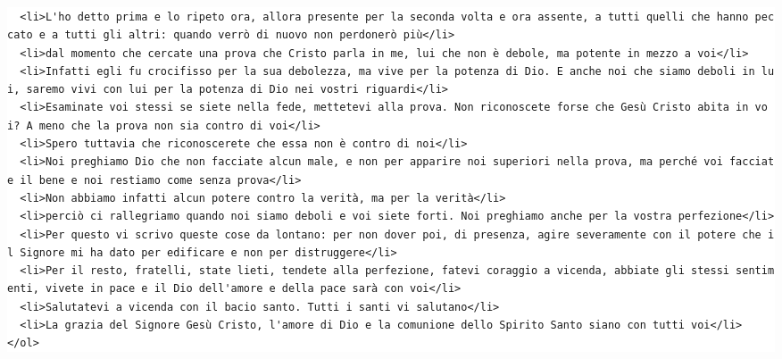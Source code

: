       <li>L'ho detto prima e lo ripeto ora, allora presente per la seconda volta e ora assente, a tutti quelli che hanno peccato e a tutti gli altri: quando verrò di nuovo non perdonerò più</li>
      <li>dal momento che cercate una prova che Cristo parla in me, lui che non è debole, ma potente in mezzo a voi</li>
      <li>Infatti egli fu crocifisso per la sua debolezza, ma vive per la potenza di Dio. E anche noi che siamo deboli in lui, saremo vivi con lui per la potenza di Dio nei vostri riguardi</li>
      <li>Esaminate voi stessi se siete nella fede, mettetevi alla prova. Non riconoscete forse che Gesù Cristo abita in voi? A meno che la prova non sia contro di voi</li>
      <li>Spero tuttavia che riconoscerete che essa non è contro di noi</li>
      <li>Noi preghiamo Dio che non facciate alcun male, e non per apparire noi superiori nella prova, ma perché voi facciate il bene e noi restiamo come senza prova</li>
      <li>Non abbiamo infatti alcun potere contro la verità, ma per la verità</li>
      <li>perciò ci rallegriamo quando noi siamo deboli e voi siete forti. Noi preghiamo anche per la vostra perfezione</li>
      <li>Per questo vi scrivo queste cose da lontano: per non dover poi, di presenza, agire severamente con il potere che il Signore mi ha dato per edificare e non per distruggere</li>
      <li>Per il resto, fratelli, state lieti, tendete alla perfezione, fatevi coraggio a vicenda, abbiate gli stessi sentimenti, vivete in pace e il Dio dell'amore e della pace sarà con voi</li>
      <li>Salutatevi a vicenda con il bacio santo. Tutti i santi vi salutano</li>
      <li>La grazia del Signore Gesù Cristo, l'amore di Dio e la comunione dello Spirito Santo siano con tutti voi</li>
    </ol>
  </li>
</ol>